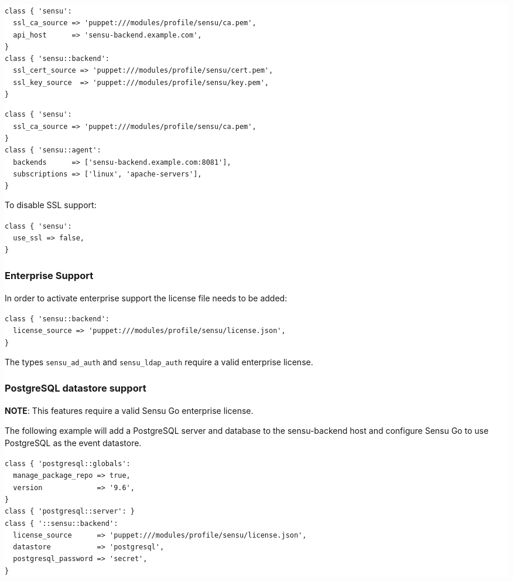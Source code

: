 ```puppet
class { 'sensu':
  ssl_ca_source => 'puppet:///modules/profile/sensu/ca.pem',
  api_host      => 'sensu-backend.example.com',
}
class { 'sensu::backend':
  ssl_cert_source => 'puppet:///modules/profile/sensu/cert.pem',
  ssl_key_source  => 'puppet:///modules/profile/sensu/key.pem',
}
```
```puppet
class { 'sensu':
  ssl_ca_source => 'puppet:///modules/profile/sensu/ca.pem',
}
class { 'sensu::agent':
  backends      => ['sensu-backend.example.com:8081'],
  subscriptions => ['linux', 'apache-servers'],
}
```

To disable SSL support:

```puppet
class { 'sensu':
  use_ssl => false,
}
```

### Enterprise Support

In order to activate enterprise support the license file needs to be added:

```puppet
class { 'sensu::backend':
  license_source => 'puppet:///modules/profile/sensu/license.json',
}
```

The types `sensu_ad_auth` and `sensu_ldap_auth` require a valid enterprise license.

### PostgreSQL datastore support

**NOTE**: This features require a valid Sensu Go enterprise license.

The following example will add a PostgreSQL server and database to the sensu-backend host and configure Sensu Go to use PostgreSQL as the event datastore.

```puppet
class { 'postgresql::globals':
  manage_package_repo => true,
  version             => '9.6',
}
class { 'postgresql::server': }
class { '::sensu::backend':
  license_source      => 'puppet:///modules/profile/sensu/license.json',
  datastore           => 'postgresql',
  postgresql_password => 'secret',
}
```
